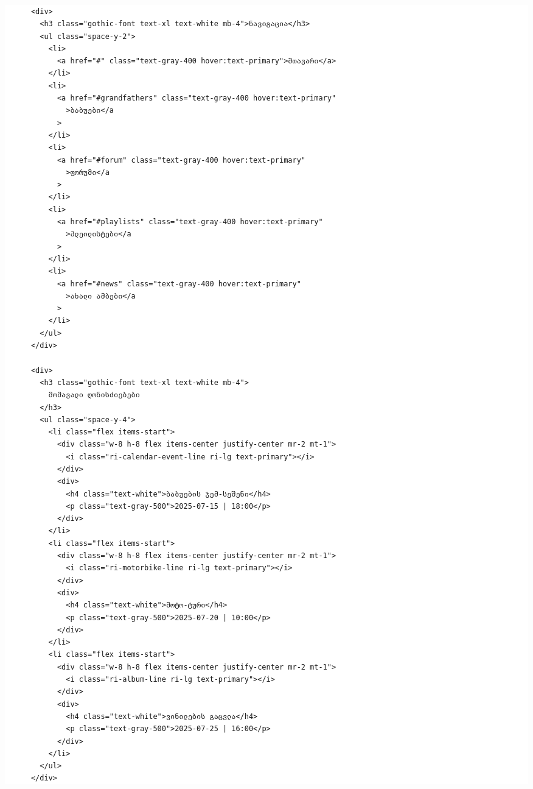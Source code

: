           <div>
            <h3 class="gothic-font text-xl text-white mb-4">ნავიგაცია</h3>
            <ul class="space-y-2">
              <li>
                <a href="#" class="text-gray-400 hover:text-primary">მთავარი</a>
              </li>
              <li>
                <a href="#grandfathers" class="text-gray-400 hover:text-primary"
                  >ბაბუები</a
                >
              </li>
              <li>
                <a href="#forum" class="text-gray-400 hover:text-primary"
                  >ფორუმი</a
                >
              </li>
              <li>
                <a href="#playlists" class="text-gray-400 hover:text-primary"
                  >პლეილისტები</a
                >
              </li>
              <li>
                <a href="#news" class="text-gray-400 hover:text-primary"
                  >ახალი ამბები</a
                >
              </li>
            </ul>
          </div>

          <div>
            <h3 class="gothic-font text-xl text-white mb-4">
              მომავალი ღონისძიებები
            </h3>
            <ul class="space-y-4">
              <li class="flex items-start">
                <div class="w-8 h-8 flex items-center justify-center mr-2 mt-1">
                  <i class="ri-calendar-event-line ri-lg text-primary"></i>
                </div>
                <div>
                  <h4 class="text-white">ბაბუების ჯემ-სეშენი</h4>
                  <p class="text-gray-500">2025-07-15 | 18:00</p>
                </div>
              </li>
              <li class="flex items-start">
                <div class="w-8 h-8 flex items-center justify-center mr-2 mt-1">
                  <i class="ri-motorbike-line ri-lg text-primary"></i>
                </div>
                <div>
                  <h4 class="text-white">მოტო-ტური</h4>
                  <p class="text-gray-500">2025-07-20 | 10:00</p>
                </div>
              </li>
              <li class="flex items-start">
                <div class="w-8 h-8 flex items-center justify-center mr-2 mt-1">
                  <i class="ri-album-line ri-lg text-primary"></i>
                </div>
                <div>
                  <h4 class="text-white">ვინილების გაცვლა</h4>
                  <p class="text-gray-500">2025-07-25 | 16:00</p>
                </div>
              </li>
            </ul>
          </div>
